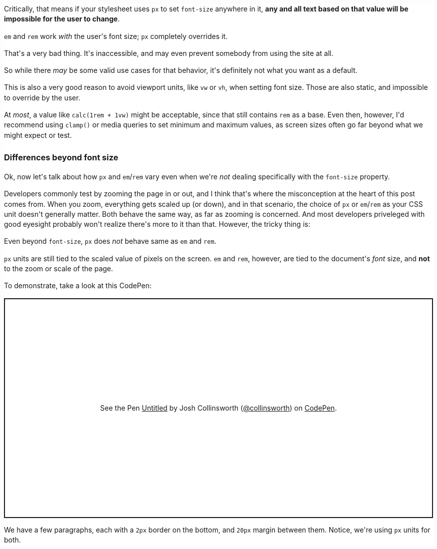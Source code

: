 Critically, that means if your stylesheet uses `px` to set `font-size` anywhere in it, **any and all text based on that value will be impossible for the user to change**.

<CalloutPlusQuote>

`em` and `rem` work _with_ the user's font size; `px` completely overrides&nbsp;it.

</CalloutPlusQuote>

That's a very bad thing. It's inaccessible, and may even prevent somebody from using the site at all.

So while there _may_ be some valid use cases for that behavior, it's definitely not what you want as a default.

<SideNote>

This is also a very good reason to avoid viewport units, like `vw` or `vh`, when setting font size. Those are also static, and impossible to override by the user.

At _most_, a value like `calc(1rem + 1vw)` might be acceptable, since that still contains `rem` as a base. Even then, however, I'd recommend using `clamp()` or media queries to set minimum and maximum values, as screen sizes often go far beyond what we might expect or test.

</SideNote>

### Differences beyond font size

Ok, now let's talk about how `px` and `em`/`rem` vary even when we're _not_ dealing specifically with the `font-size` property.

Developers commonly test by zooming the page in or out, and I think that's where the misconception at the heart of this post comes from. When you zoom, everything gets scaled up (or down), and in that scenario, the choice of `px` or `em`/`rem` as your CSS unit doesn't generally matter. Both behave the same way, as far as zooming is concerned. And most developers priveleged with good eyesight probably won't realize there's more to it than that. However, the tricky thing is:

<CalloutPlusQuote>

Even beyond `font-size`, `px` does _not_ behave same as `em` and `rem`.

</CalloutPlusQuote>

`px` units are still tied to the scaled value of pixels on the screen. `em` and `rem`, however, are tied to the document's _font_ size, and **not** to the zoom or scale of the page.

To demonstrate, take a look at this CodePen:

<p class="codepen" data-height="440" data-default-tab="css,result" data-slug-hash="WNyvvqY" data-user="collinsworth" style="height: 440px; box-sizing: border-box; display: flex; align-items: center; justify-content: center; border: 2px solid; margin: 1em 0; padding: 1em;">
  <span>See the Pen <a href="https://codepen.io/collinsworth/pen/WNyvvqY">
  Untitled</a> by Josh Collinsworth (<a href="https://codepen.io/collinsworth">@collinsworth</a>)
  on <a href="https://codepen.io">CodePen</a>.</span>
</p>

We have a few paragraphs, each with a `2px` border on the bottom, and `20px` margin between them. Notice, we're using `px` units for both.
